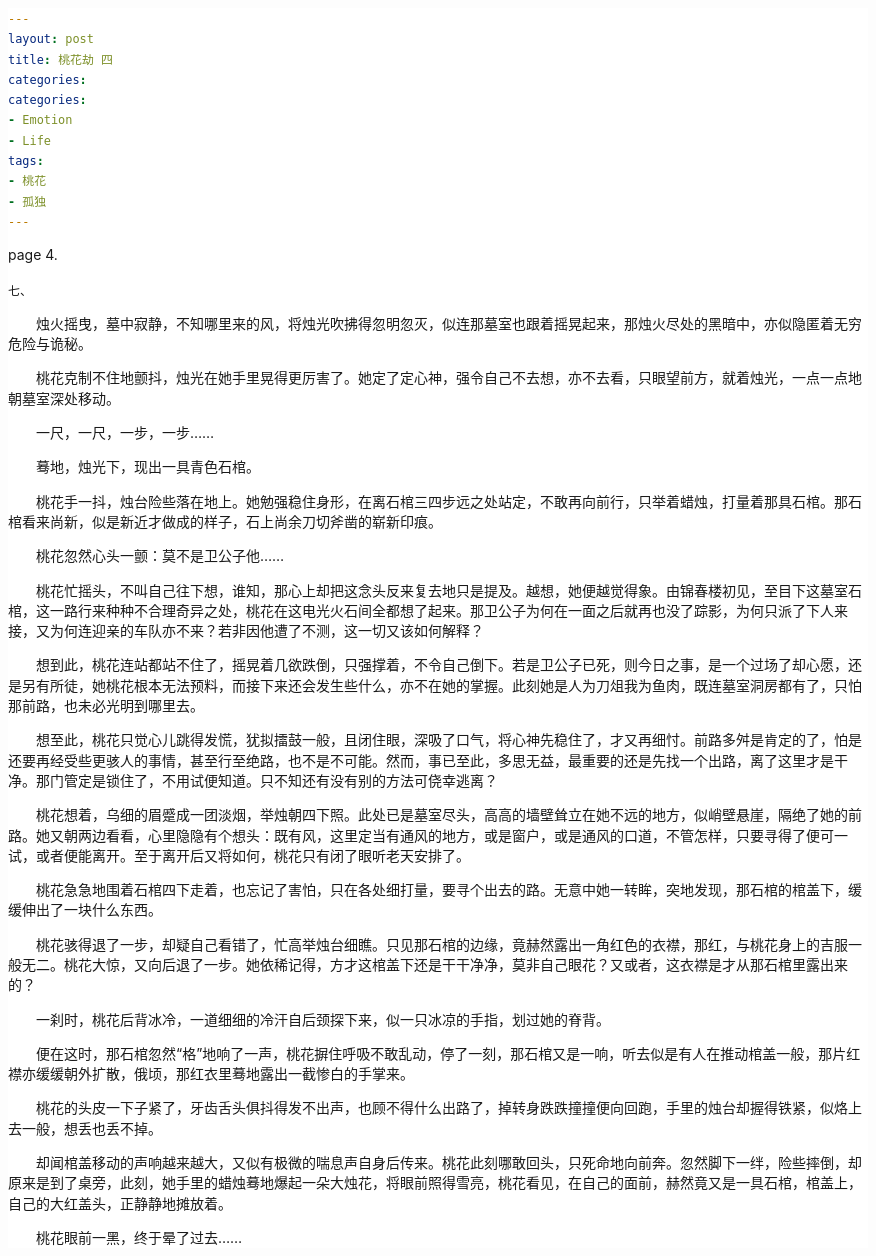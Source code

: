```yaml
---
layout: post
title: 桃花劫 四
categories:
categories:
- Emotion
- Life
tags:
- 桃花
- 孤独
---
```


 

page 4. 

    七、  
 

　　烛火摇曳，墓中寂静，不知哪里来的风，将烛光吹拂得忽明忽灭，似连那墓室也跟着摇晃起来，那烛火尽处的黑暗中，亦似隐匿着无穷危险与诡秘。 

　　桃花克制不住地颤抖，烛光在她手里晃得更厉害了。她定了定心神，强令自己不去想，亦不去看，只眼望前方，就着烛光，一点一点地朝墓室深处移动。 

　　一尺，一尺，一步，一步……  

　　蓦地，烛光下，现出一具青色石棺。  

　　桃花手一抖，烛台险些落在地上。她勉强稳住身形，在离石棺三四步远之处站定，不敢再向前行，只举着蜡烛，打量着那具石棺。那石棺看来尚新，似是新近才做成的样子，石上尚余刀切斧凿的崭新印痕。 

　　桃花忽然心头一颤：莫不是卫公子他……  

　　桃花忙摇头，不叫自己往下想，谁知，那心上却把这念头反来复去地只是提及。越想，她便越觉得象。由锦春楼初见，至目下这墓室石棺，这一路行来种种不合理奇异之处，桃花在这电光火石间全都想了起来。那卫公子为何在一面之后就再也没了踪影，为何只派了下人来接，又为何连迎亲的车队亦不来？若非因他遭了不测，这一切又该如何解释？ 

　　想到此，桃花连站都站不住了，摇晃着几欲跌倒，只强撑着，不令自己倒下。若是卫公子已死，则今日之事，是一个过场了却心愿，还是另有所徒，她桃花根本无法预料，而接下来还会发生些什么，亦不在她的掌握。此刻她是人为刀俎我为鱼肉，既连墓室洞房都有了，只怕那前路，也未必光明到哪里去。  

　　想至此，桃花只觉心儿跳得发慌，犹拟擂鼓一般，且闭住眼，深吸了口气，将心神先稳住了，才又再细忖。前路多舛是肯定的了，怕是还要再经受些更骇人的事情，甚至行至绝路，也不是不可能。然而，事已至此，多思无益，最重要的还是先找一个出路，离了这里才是干净。那门管定是锁住了，不用试便知道。只不知还有没有别的方法可侥幸逃离？ 

　　桃花想着，乌细的眉蹙成一团淡烟，举烛朝四下照。此处已是墓室尽头，高高的墙壁耸立在她不远的地方，似峭壁悬崖，隔绝了她的前路。她又朝两边看看，心里隐隐有个想头：既有风，这里定当有通风的地方，或是窗户，或是通风的口道，不管怎样，只要寻得了便可一试，或者便能离开。至于离开后又将如何，桃花只有闭了眼听老天安排了。 

　　桃花急急地围着石棺四下走着，也忘记了害怕，只在各处细打量，要寻个出去的路。无意中她一转眸，突地发现，那石棺的棺盖下，缓缓伸出了一块什么东西。 

　　桃花骇得退了一步，却疑自己看错了，忙高举烛台细瞧。只见那石棺的边缘，竟赫然露出一角红色的衣襟，那红，与桃花身上的吉服一般无二。桃花大惊，又向后退了一步。她依稀记得，方才这棺盖下还是干干净净，莫非自己眼花？又或者，这衣襟是才从那石棺里露出来的？  

　　一刹时，桃花后背冰冷，一道细细的冷汗自后颈探下来，似一只冰凉的手指，划过她的脊背。  

　　便在这时，那石棺忽然“格”地响了一声，桃花摒住呼吸不敢乱动，停了一刻，那石棺又是一响，听去似是有人在推动棺盖一般，那片红襟亦缓缓朝外扩散，俄顷，那红衣里蓦地露出一截惨白的手掌来。 

　　桃花的头皮一下子紧了，牙齿舌头俱抖得发不出声，也顾不得什么出路了，掉转身跌跌撞撞便向回跑，手里的烛台却握得铁紧，似烙上去一般，想丢也丢不掉。  

　　却闻棺盖移动的声响越来越大，又似有极微的喘息声自身后传来。桃花此刻哪敢回头，只死命地向前奔。忽然脚下一绊，险些摔倒，却原来是到了桌旁，此刻，她手里的蜡烛蓦地爆起一朵大烛花，将眼前照得雪亮，桃花看见，在自己的面前，赫然竟又是一具石棺，棺盖上，自己的大红盖头，正静静地摊放着。 

　　桃花眼前一黑，终于晕了过去……  
 